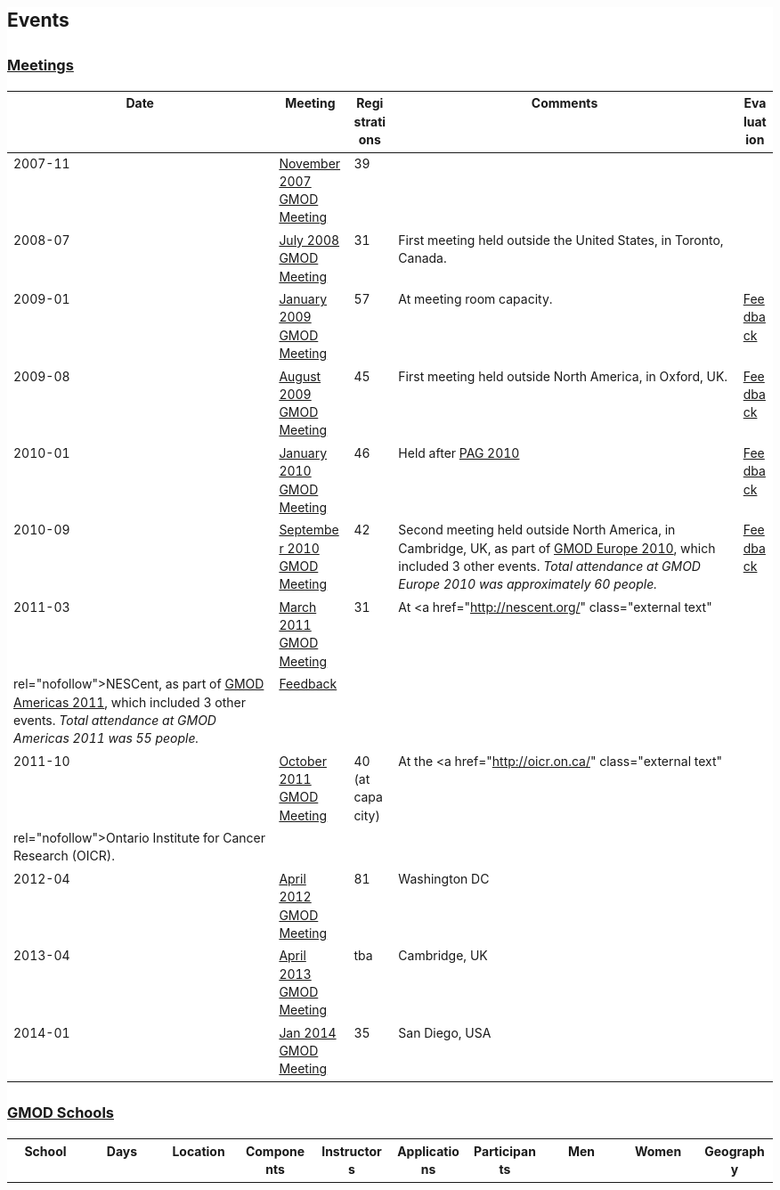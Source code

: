 ## <span id="Events" class="mw-headline">Events</span>

### <span id="Meetings" class="mw-headline">[Meetings](Meetings "Meetings")</span>

| Date | Meeting | Registrations | Comments | Evaluation |
|----|----|----|----|----|
| 2007-11 | [November 2007 GMOD Meeting](November_2007_GMOD_Meeting "November 2007 GMOD Meeting") | 39 |  |  |
| 2008-07 | [July 2008 GMOD Meeting](July_2008_GMOD_Meeting "July 2008 GMOD Meeting") | 31 | First meeting held outside the United States, in Toronto, Canada. |  |
| 2009-01 | [January 2009 GMOD Meeting](January_2009_GMOD_Meeting "January 2009 GMOD Meeting") | 57 | At meeting room capacity. | [Feedback](January_2009_GMOD_Meeting#Feedback "January 2009 GMOD Meeting") |
| 2009-08 | [August 2009 GMOD Meeting](August_2009_GMOD_Meeting "August 2009 GMOD Meeting") | 45 | First meeting held outside North America, in Oxford, UK. | [Feedback](August_2009_GMOD_Meeting#Feedback "August 2009 GMOD Meeting") |
| 2010-01 | [January 2010 GMOD Meeting](January_2010_GMOD_Meeting "January 2010 GMOD Meeting") | 46 | Held after [PAG 2010](PAG_2010 "PAG 2010") | [Feedback](January_2010_GMOD_Meeting#Feedback "January 2010 GMOD Meeting") |
| 2010-09 | [September 2010 GMOD Meeting](September_2010_GMOD_Meeting "September 2010 GMOD Meeting") | 42 | Second meeting held outside North America, in Cambridge, UK, as part of [GMOD Europe 2010](GMOD_Europe_2010 "GMOD Europe 2010"), which included 3 other events. *Total attendance at GMOD Europe 2010 was approximately 60 people.* | [Feedback](September_2010_GMOD_Meeting#Feedback "September 2010 GMOD Meeting") |
| 2011-03 | [March 2011 GMOD Meeting](March_2011_GMOD_Meeting "March 2011 GMOD Meeting") | 31 | At <a href="http://nescent.org/" class="external text"
rel="nofollow">NESCent</a>, as part of [GMOD Americas 2011](GMOD_Americas_2011 "GMOD Americas 2011"), which included 3 other events. *Total attendance at GMOD Americas 2011 was 55 people.* | [Feedback](March_2011_GMOD_Meeting#Feedback "March 2011 GMOD Meeting") |
| 2011-10 | [October 2011 GMOD Meeting](October_2011_GMOD_Meeting "October 2011 GMOD Meeting") | 40 (at capacity) | At the <a href="http://oicr.on.ca/" class="external text"
rel="nofollow">Ontario Institute for Cancer Research (OICR)</a>. |  |
| 2012-04 | [April 2012 GMOD Meeting](April_2012_GMOD_Meeting "April 2012 GMOD Meeting") | 81 | Washington DC |  |
| 2013-04 | [April 2013 GMOD Meeting](April_2013_GMOD_Meeting "April 2013 GMOD Meeting") | tba | Cambridge, UK |  |
| 2014-01 | [Jan 2014 GMOD Meeting](Jan_2014_GMOD_Meeting "Jan 2014 GMOD Meeting") | 35 | San Diego, USA |  |

### <span id="GMOD_Schools" class="mw-headline">[GMOD Schools](GMOD_Schools "GMOD Schools")</span>

<table class="wikitable R" style="width:100%;">
<colgroup>
<col style="width: 10%" />
<col style="width: 10%" />
<col style="width: 10%" />
<col style="width: 10%" />
<col style="width: 10%" />
<col style="width: 10%" />
<col style="width: 10%" />
<col style="width: 10%" />
<col style="width: 10%" />
<col style="width: 10%" />
</colgroup>
<thead>
<tr class="header">
<th>School</th>
<th>Days</th>
<th>Location</th>
<th>Components</th>
<th>Instructors</th>
<th>Applications</th>
<th>Participants</th>
<th>Men</th>
<th>Women</th>
<th>Geography</th>
</tr>
</thead>
<tbody>
<tr class="odd">